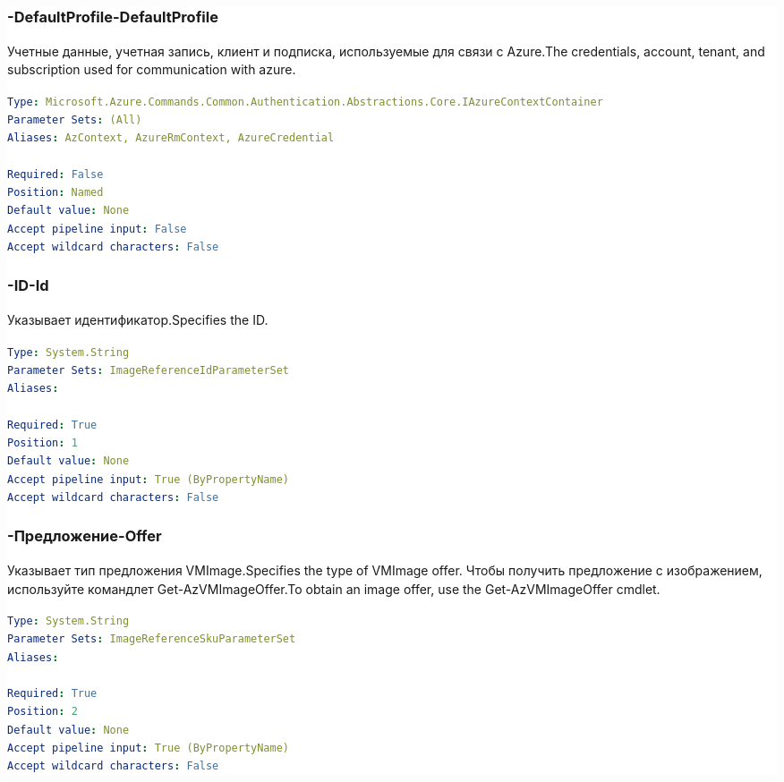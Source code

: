 ### <span data-ttu-id="9e36d-118">-DefaultProfile</span><span class="sxs-lookup"><span data-stu-id="9e36d-118">-DefaultProfile</span></span>
<span data-ttu-id="9e36d-119">Учетные данные, учетная запись, клиент и подписка, используемые для связи с Azure.</span><span class="sxs-lookup"><span data-stu-id="9e36d-119">The credentials, account, tenant, and subscription used for communication with azure.</span></span>

```yaml
Type: Microsoft.Azure.Commands.Common.Authentication.Abstractions.Core.IAzureContextContainer
Parameter Sets: (All)
Aliases: AzContext, AzureRmContext, AzureCredential

Required: False
Position: Named
Default value: None
Accept pipeline input: False
Accept wildcard characters: False
```

### <span data-ttu-id="9e36d-120">-ID</span><span class="sxs-lookup"><span data-stu-id="9e36d-120">-Id</span></span>
<span data-ttu-id="9e36d-121">Указывает идентификатор.</span><span class="sxs-lookup"><span data-stu-id="9e36d-121">Specifies the ID.</span></span>

```yaml
Type: System.String
Parameter Sets: ImageReferenceIdParameterSet
Aliases:

Required: True
Position: 1
Default value: None
Accept pipeline input: True (ByPropertyName)
Accept wildcard characters: False
```

### <span data-ttu-id="9e36d-122">-Предложение</span><span class="sxs-lookup"><span data-stu-id="9e36d-122">-Offer</span></span>
<span data-ttu-id="9e36d-123">Указывает тип предложения VMImage.</span><span class="sxs-lookup"><span data-stu-id="9e36d-123">Specifies the type of VMImage offer.</span></span>
<span data-ttu-id="9e36d-124">Чтобы получить предложение с изображением, используйте командлет Get-AzVMImageOffer.</span><span class="sxs-lookup"><span data-stu-id="9e36d-124">To obtain an image offer, use the Get-AzVMImageOffer cmdlet.</span></span>

```yaml
Type: System.String
Parameter Sets: ImageReferenceSkuParameterSet
Aliases:

Required: True
Position: 2
Default value: None
Accept pipeline input: True (ByPropertyName)
Accept wildcard characters: False
```
